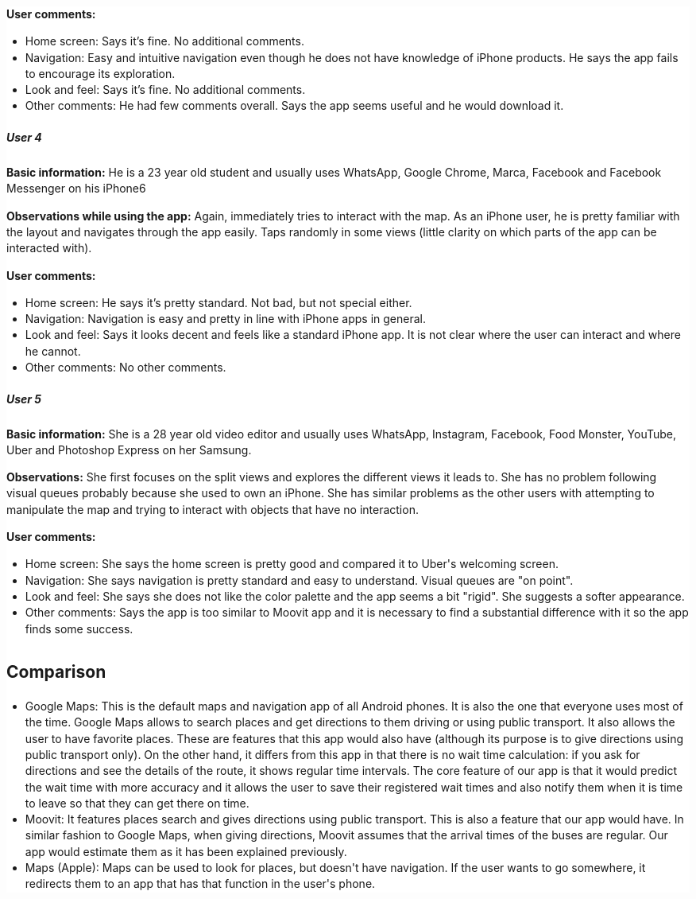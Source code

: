 **User comments:**
- Home screen: Says it’s fine. No additional comments.
- Navigation: Easy and intuitive navigation even though he does not have knowledge of iPhone products. He says the app fails to encourage its exploration.
- Look and feel: Says it’s fine. No additional comments.
- Other comments: He had few comments overall. Says the app seems useful and he would download it.

##### User 4
**Basic information:** He is a 23 year old student and usually uses WhatsApp, Google Chrome, Marca, Facebook and Facebook Messenger on his iPhone6

**Observations while using the app:** Again, immediately tries to interact with the map. As an iPhone user, he is pretty familiar with the layout and navigates through the app easily. Taps randomly in some views (little clarity on which parts of the app can be interacted with). 

**User comments:**
- Home screen: He says it’s pretty standard. Not bad, but not special either.
- Navigation: Navigation is easy and pretty in line with iPhone apps in general.
- Look and feel: Says it looks decent and feels like a standard iPhone app. It is not clear where the user can interact and where he cannot.
- Other comments: No other comments.

##### User 5
**Basic information:** She is a 28 year old video editor and usually uses WhatsApp, Instagram, Facebook, Food Monster, YouTube, Uber and Photoshop Express on her Samsung.

**Observations:** She first focuses on the split views and explores the different views it leads to. She has no problem following visual queues probably because she used to own an iPhone. She has similar problems as the other users with attempting to manipulate the map and trying to interact with objects that have no interaction.

**User comments:**
- Home screen: She says the home screen is pretty good and compared it to Uber's welcoming screen.
- Navigation: She says navigation is pretty standard and easy to understand. Visual queues are "on point".
- Look and feel: She says she does not like the color palette and the app seems a bit "rigid". She suggests a softer appearance.
- Other comments: Says the app is too similar to Moovit app and it is necessary to find a substantial difference with it so the app finds some success.
## Comparison
* Google Maps: This is the default maps and navigation app of all Android phones. It is also the one that everyone uses most of the time. Google Maps allows to search places and get directions to them driving or using public transport. It also allows the user to have favorite places. These are features that this app would also have (although its purpose is to give directions using public transport only). On the other hand, it differs from this app in that there is no wait time calculation: if you ask for directions and see the details of the route, it shows regular time intervals. The core feature of our app is that it would predict the wait time with more accuracy and it allows the user to save their registered wait times and also notify them when it is time to leave so that they can get there on time.
* Moovit: It features places search and gives directions using public transport. This is also a feature that our app would have. In similar fashion to Google Maps, when giving directions, Moovit assumes that the arrival times of the buses are regular. Our app would estimate them as it has been explained previously.
* Maps (Apple): Maps can be used to look for places, but doesn't have navigation. If the user wants to go somewhere, it redirects them to an app that has that function in the user's phone. 
